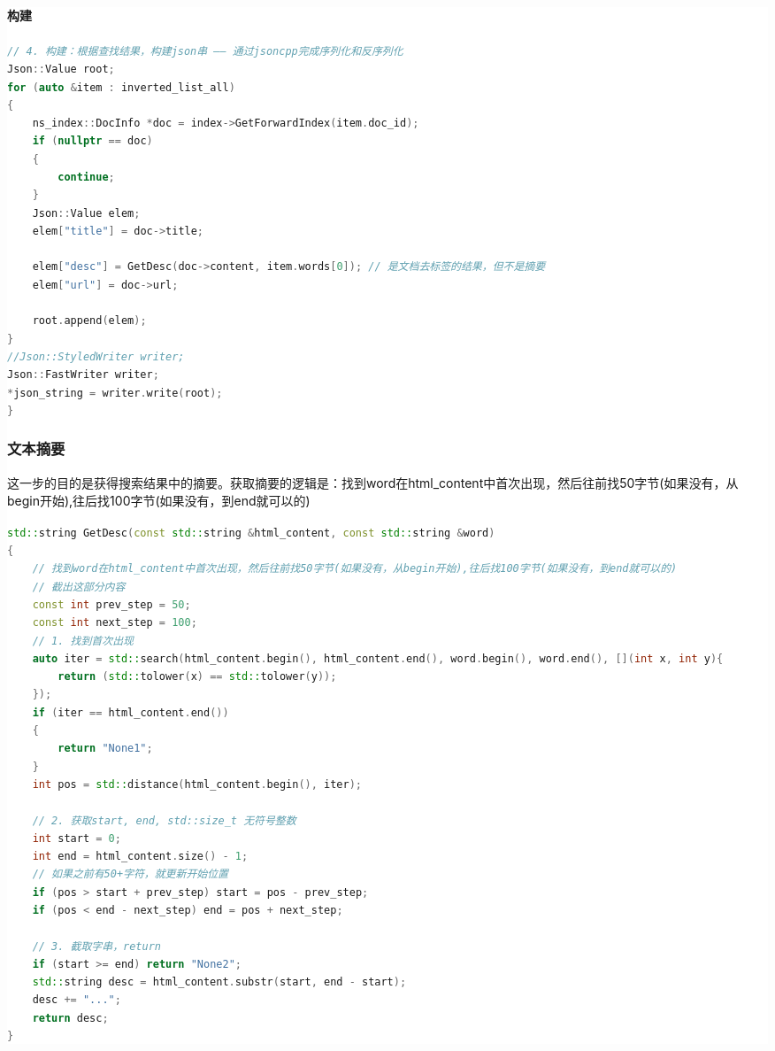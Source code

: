 #### 构建
```cpp
// 4. 构建：根据查找结果，构建json串 —— 通过jsoncpp完成序列化和反序列化
Json::Value root;
for (auto &item : inverted_list_all)
{
    ns_index::DocInfo *doc = index->GetForwardIndex(item.doc_id);
    if (nullptr == doc)
    {
        continue;
    }
    Json::Value elem;
    elem["title"] = doc->title;
    
    elem["desc"] = GetDesc(doc->content, item.words[0]); // 是文档去标签的结果，但不是摘要
    elem["url"] = doc->url;
    
    root.append(elem);
}
//Json::StyledWriter writer;
Json::FastWriter writer;
*json_string = writer.write(root);
}
```

### 文本摘要
这一步的目的是获得搜索结果中的摘要。获取摘要的逻辑是：找到word在html_content中首次出现，然后往前找50字节(如果没有，从begin开始),往后找100字节(如果没有，到end就可以的)
```cpp
std::string GetDesc(const std::string &html_content, const std::string &word)
{
    // 找到word在html_content中首次出现，然后往前找50字节(如果没有，从begin开始),往后找100字节(如果没有，到end就可以的)
    // 截出这部分内容
    const int prev_step = 50;
    const int next_step = 100;
    // 1. 找到首次出现
    auto iter = std::search(html_content.begin(), html_content.end(), word.begin(), word.end(), [](int x, int y){
        return (std::tolower(x) == std::tolower(y));
    });
    if (iter == html_content.end())
    {
        return "None1";
    }
    int pos = std::distance(html_content.begin(), iter);

    // 2. 获取start, end, std::size_t 无符号整数
    int start = 0;
    int end = html_content.size() - 1;
    // 如果之前有50+字符，就更新开始位置
    if (pos > start + prev_step) start = pos - prev_step;
    if (pos < end - next_step) end = pos + next_step;

    // 3. 截取字串，return
    if (start >= end) return "None2";
    std::string desc = html_content.substr(start, end - start);
    desc += "...";
    return desc;
}
```

